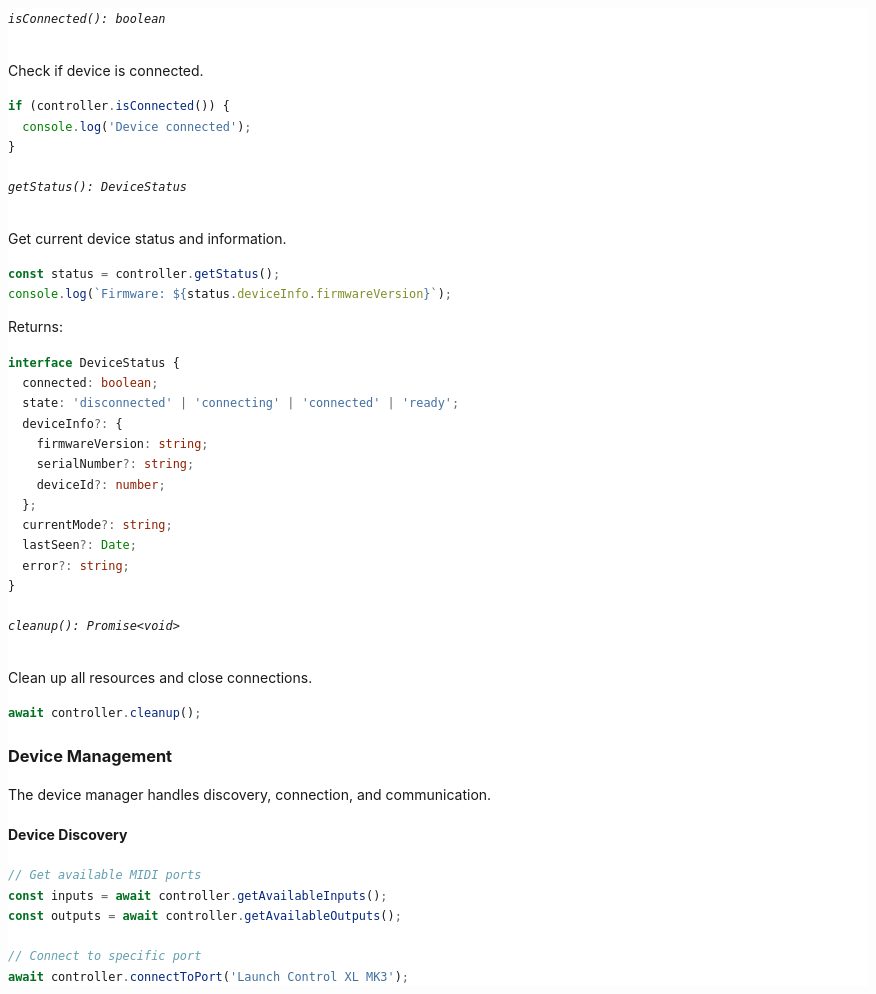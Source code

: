 ###### `isConnected(): boolean`

Check if device is connected.

```typescript
if (controller.isConnected()) {
  console.log('Device connected');
}
```

###### `getStatus(): DeviceStatus`

Get current device status and information.

```typescript
const status = controller.getStatus();
console.log(`Firmware: ${status.deviceInfo.firmwareVersion}`);
```

Returns:
```typescript
interface DeviceStatus {
  connected: boolean;
  state: 'disconnected' | 'connecting' | 'connected' | 'ready';
  deviceInfo?: {
    firmwareVersion: string;
    serialNumber?: string;
    deviceId?: number;
  };
  currentMode?: string;
  lastSeen?: Date;
  error?: string;
}
```

###### `cleanup(): Promise<void>`

Clean up all resources and close connections.

```typescript
await controller.cleanup();
```

### Device Management

The device manager handles discovery, connection, and communication.

#### Device Discovery

```typescript
// Get available MIDI ports
const inputs = await controller.getAvailableInputs();
const outputs = await controller.getAvailableOutputs();

// Connect to specific port
await controller.connectToPort('Launch Control XL MK3');
```
